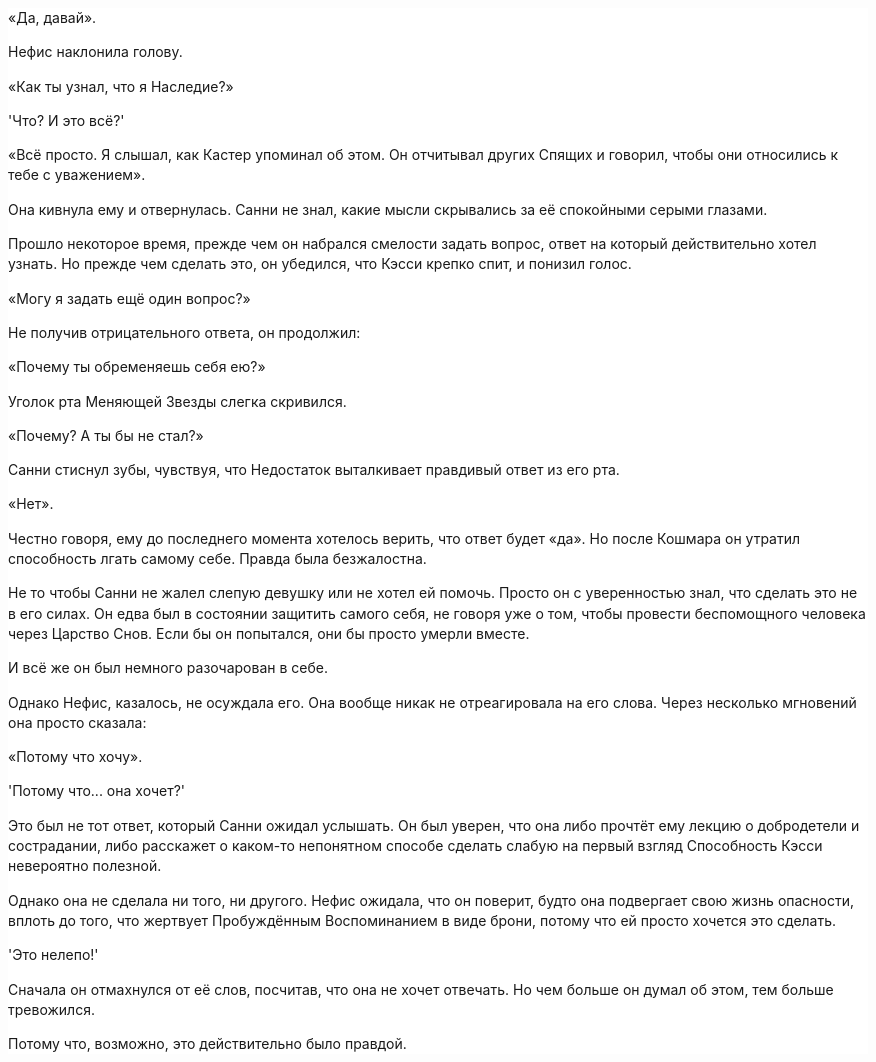 «Да, давай».

Нефис наклонила голову.

«Как ты узнал, что я Наследие?»

'Что? И это всё?'

«Всё просто. Я слышал, как Кастер упоминал об этом. Он отчитывал других Спящих и говорил, чтобы они относились к тебе с уважением».

Она кивнула ему и отвернулась. Санни не знал, какие мысли скрывались за её спокойными серыми глазами.

Прошло некоторое время, прежде чем он набрался смелости задать вопрос, ответ на который действительно хотел узнать. Но прежде чем сделать это, он убедился, что Кэсси крепко спит, и понизил голос.

«Могу я задать ещё один вопрос?»

Не получив отрицательного ответа, он продолжил:

«Почему ты обременяешь себя ею?»

Уголок рта Меняющей Звезды слегка скривился.

«Почему? А ты бы не стал?»

Санни стиснул зубы, чувствуя, что Недостаток выталкивает правдивый ответ из его рта.

«Нет».

Честно говоря, ему до последнего момента хотелось верить, что ответ будет «да». Но после Кошмара он утратил способность лгать самому себе. Правда была безжалостна.

Не то чтобы Санни не жалел слепую девушку или не хотел ей помочь. Просто он с уверенностью знал, что сделать это не в его силах. Он едва был в состоянии защитить самого себя, не говоря уже о том, чтобы провести беспомощного человека через Царство Снов. Если бы он попытался, они бы просто умерли вместе.

И всё же он был немного разочарован в себе.

Однако Нефис, казалось, не осуждала его. Она вообще никак не отреагировала на его слова. Через несколько мгновений она просто сказала:

«Потому что хочу».

'Потому что... она хочет?'

Это был не тот ответ, который Санни ожидал услышать. Он был уверен, что она либо прочтёт ему лекцию о добродетели и сострадании, либо расскажет о каком-то непонятном способе сделать слабую на первый взгляд Способность Кэсси невероятно полезной.

Однако она не сделала ни того, ни другого. Нефис ожидала, что он поверит, будто она подвергает свою жизнь опасности, вплоть до того, что жертвует Пробуждённым Воспоминанием в виде брони, потому что ей просто хочется это сделать.

'Это нелепо!'

Сначала он отмахнулся от её слов, посчитав, что она не хочет отвечать. Но чем больше он думал об этом, тем больше тревожился.

Потому что, возможно, это действительно было правдой.
